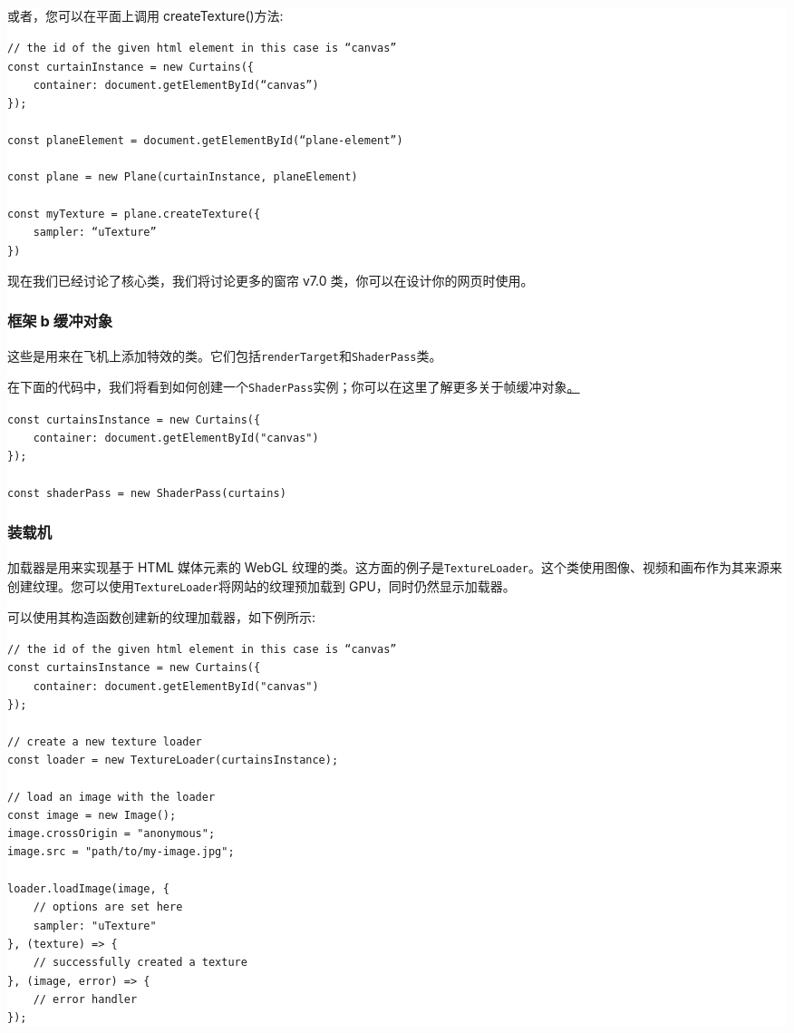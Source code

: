 或者，您可以在平面上调用 createTexture()方法:

```
// the id of the given html element in this case is “canvas”
const curtainInstance = new Curtains({
    container: document.getElementById(“canvas”)
});

const planeElement = document.getElementById(“plane-element”)

const plane = new Plane(curtainInstance, planeElement)

const myTexture = plane.createTexture({
    sampler: “uTexture”
})

```

现在我们已经讨论了核心类，我们将讨论更多的窗帘 v7.0 类，你可以在设计你的网页时使用。

### 框架 **b** 缓冲对象

这些是用来在飞机上添加特效的类。它们包括`renderTarget`和`ShaderPass`类。

在下面的代码中，我们将看到如何创建一个`ShaderPass`实例；你可以在这里了解更多关于帧缓冲对象[。](https://www.curtainsjs.com/documentation.html)

```
const curtainsInstance = new Curtains({
    container: document.getElementById("canvas")
});

const shaderPass = new ShaderPass(curtains)

```

### 装载机

加载器是用来实现基于 HTML 媒体元素的 WebGL 纹理的类。这方面的例子是`TextureLoader`。这个类使用图像、视频和画布作为其来源来创建纹理。您可以使用`TextureLoader`将网站的纹理预加载到 GPU，同时仍然显示加载器。

可以使用其构造函数创建新的纹理加载器，如下例所示:

```
// the id of the given html element in this case is “canvas”
const curtainsInstance = new Curtains({
    container: document.getElementById("canvas")
});

// create a new texture loader
const loader = new TextureLoader(curtainsInstance);

// load an image with the loader
const image = new Image();
image.crossOrigin = "anonymous";
image.src = "path/to/my-image.jpg";

loader.loadImage(image, {
    // options are set here
    sampler: "uTexture"
}, (texture) => {
    // successfully created a texture
}, (image, error) => {
    // error handler
});

```
